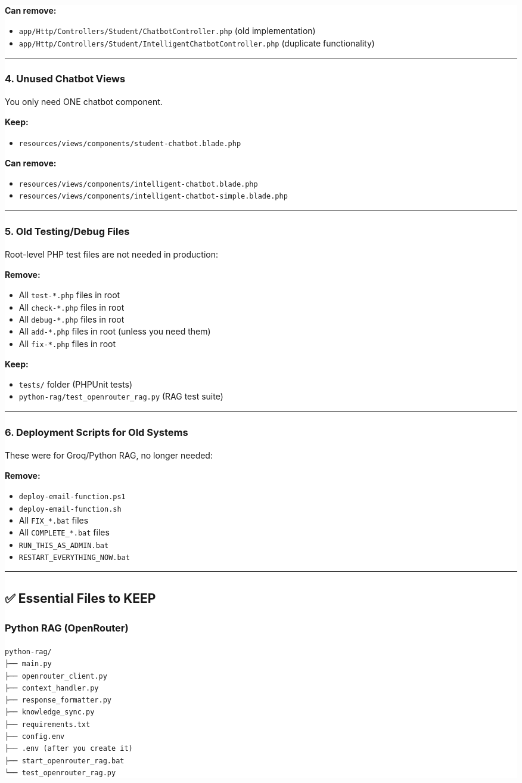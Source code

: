 **Can remove:**
- `app/Http/Controllers/Student/ChatbotController.php` (old implementation)
- `app/Http/Controllers/Student/IntelligentChatbotController.php` (duplicate functionality)

---

### 4. **Unused Chatbot Views**
You only need ONE chatbot component.

**Keep:**
- `resources/views/components/student-chatbot.blade.php`

**Can remove:**
- `resources/views/components/intelligent-chatbot.blade.php`
- `resources/views/components/intelligent-chatbot-simple.blade.php`

---

### 5. **Old Testing/Debug Files**
Root-level PHP test files are not needed in production:

**Remove:**
- All `test-*.php` files in root
- All `check-*.php` files in root
- All `debug-*.php` files in root
- All `add-*.php` files in root (unless you need them)
- All `fix-*.php` files in root

**Keep:**
- `tests/` folder (PHPUnit tests)
- `python-rag/test_openrouter_rag.py` (RAG test suite)

---

### 6. **Deployment Scripts for Old Systems**
These were for Groq/Python RAG, no longer needed:

**Remove:**
- `deploy-email-function.ps1`
- `deploy-email-function.sh`
- All `FIX_*.bat` files
- All `COMPLETE_*.bat` files
- `RUN_THIS_AS_ADMIN.bat`
- `RESTART_EVERYTHING_NOW.bat`

---

## ✅ Essential Files to KEEP

### Python RAG (OpenRouter)
```
python-rag/
├── main.py
├── openrouter_client.py
├── context_handler.py
├── response_formatter.py
├── knowledge_sync.py
├── requirements.txt
├── config.env
├── .env (after you create it)
├── start_openrouter_rag.bat
└── test_openrouter_rag.py
```
